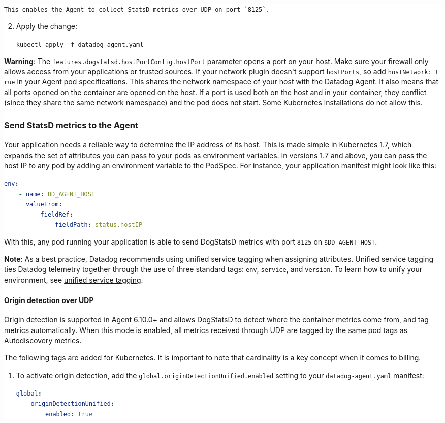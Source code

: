 
    This enables the Agent to collect StatsD metrics over UDP on port `8125`.

2. Apply the change:

    ```shell
    kubectl apply -f datadog-agent.yaml
    ```

**Warning**: The `features.dogstatsd.hostPortConfig.hostPort` parameter opens a port on your host. Make sure your firewall only allows access from your applications or trusted sources. If your network plugin doesn't support `hostPorts`, so add `hostNetwork: true` in your Agent pod specifications. This shares the network namespace of your host with the Datadog Agent. It also means that all ports opened on the container are opened on the host. If a port is used both on the host and in your container, they conflict (since they share the same network namespace) and the pod does not start. Some Kubernetes installations do not allow this.

### Send StatsD metrics to the Agent

Your application needs a reliable way to determine the IP address of its host. This is made simple in Kubernetes 1.7, which expands the set of attributes you can pass to your pods as environment variables. In versions 1.7 and above, you can pass the host IP to any pod by adding an environment variable to the PodSpec. For instance, your application manifest might look like this:

```yaml
env:
    - name: DD_AGENT_HOST
      valueFrom:
          fieldRef:
              fieldPath: status.hostIP
```

With this, any pod running your application is able to send DogStatsD metrics with port `8125` on `$DD_AGENT_HOST`.

**Note**: As a best practice, Datadog recommends using unified service tagging when assigning attributes. Unified service tagging ties Datadog telemetry together through the use of three standard tags: `env`, `service`, and `version`. To learn how to unify your environment, see [unified service tagging][4].

#### Origin detection over UDP

Origin detection is supported in Agent 6.10.0+ and allows DogStatsD to detect where the container metrics come from, and tag metrics automatically. When this mode is enabled, all metrics received through UDP are tagged by the same pod tags as Autodiscovery metrics.

The following tags are added for [Kubernetes][8]. It is important to note that [cardinality][9] is a key concept when it comes to billing.

1. To activate origin detection, add the `global.originDetectionUnified.enabled` setting to your `datadog-agent.yaml` manifest:

    ```yaml
    global:
        originDetectionUnified:
            enabled: true
    ```


[1]: /agent/configuration/agent-configuration-files/?tab=agentv6v7#agent-main-configuration-file
[2]: /developers/dogstatsd/unix_socket/
[3]: /agent/configuration/agent-commands/
[1]: /developers/dogstatsd/unix_socket/
[2]: /developers/dogstatsd/datagram_shell/?tab=metrics#dogstatsd-protocol-v12
[3]: /containers/docker/tag/
[4]: /getting_started/tagging/assigning_tags/?tab=containerizedenvironments#tags-cardinality
[1]: /developers/dogstatsd/unix_socket/
[2]: https://github.com/containernetworking/cni
[3]: https://kubernetes.io/docs/setup/independent/troubleshooting-kubeadm/#hostport-services-do-not-work
[4]: /getting_started/tagging/unified_service_tagging
[5]: /developers/dogstatsd/unix_socket/?tab=host#using-origin-detection-for-container-tagging
[6]: /getting_started/tagging/assigning_tags/#environment-variables
[7]: /metrics/custom_metrics/
[8]: /containers/kubernetes/tag/
[9]: /getting_started/tagging/assigning_tags/?tab=containerizedenvironments#tags-cardinality
[1]: /metrics/custom_metrics/dogstatsd_metrics_submission/
[2]: https://github.com/DataDog/helm-charts/blob/master/charts/datadog/values.yaml
[3]: https://github.com/containernetworking/cni
[4]: https://kubernetes.io/docs/setup/independent/troubleshooting-kubeadm/#hostport-services-do-not-work
[1]: https://search.maven.org/search?q=g:com.datadoghq%20a:java-dogstatsd-client
[1]: https://github.com/DataDog/php-datadogstatsd#php-datadog-statsd-client
[1]: https://www.nuget.org/packages/DogStatsD-CSharp-Client
[1]: https://pkg.go.dev/github.com/DataDog/datadog-go/v5/statsd
[1]: https://datadogpy.readthedocs.io/en/latest
[1]: https://github.com/DataDog/dogstatsd-ruby
[1]: https://pkg.go.dev/github.com/DataDog/datadog-go/v5/statsd#Option
[1]: https://javadoc.io/doc/com.datadoghq/java-dogstatsd-client/latest/index.html
[1]: https://github.com/etsy/statsd
[2]: /metrics/custom_metrics/dogstatsd_metrics_submission/
[3]: https://hub.docker.com/r/datadog/dogstatsd
[4]: https://gcr.io/datadoghq/dogstatsd
[5]: /metrics/custom_metrics/
[6]: /service_management/events/guides/dogstatsd/
[7]: /developers/service_checks/dogstatsd_service_checks_submission/
[8]: /getting_started/tagging/unified_service_tagging
[9]: /developers/dogstatsd/datagram_shell/
